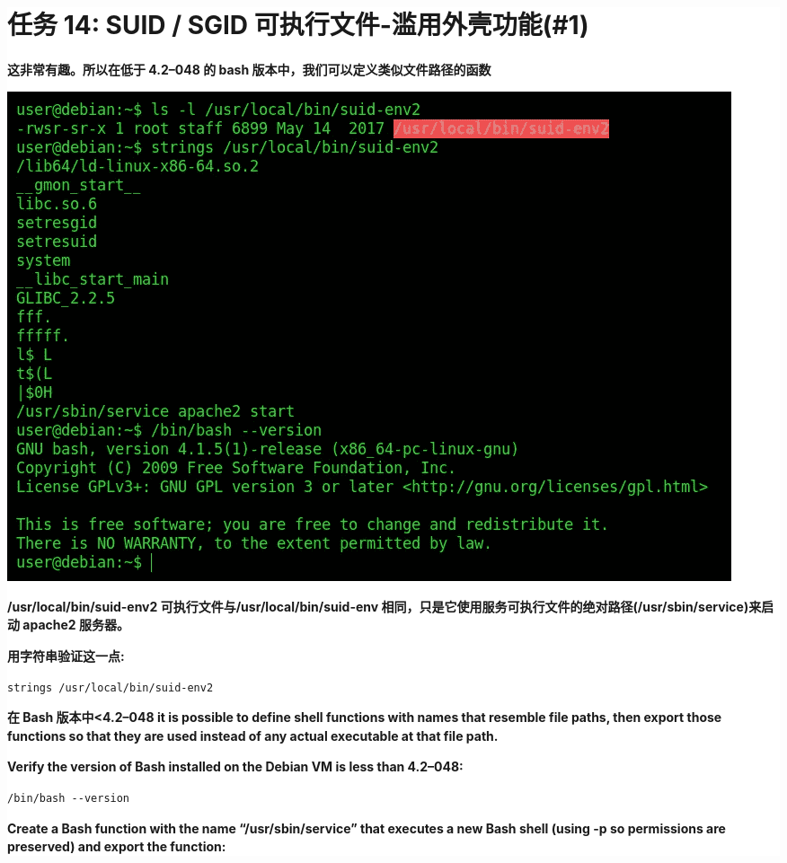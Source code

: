 # **任务 14: SUID / SGID 可执行文件-滥用外壳功能(#1)**

**这非常有趣。所以在低于 4.2–048 的 bash 版本中，我们可以定义类似文件路径的函数**

**![](img/fe93b9c4bf06337450f7376104defa74.png)**

**/usr/local/bin/suid-env2 可执行文件与/usr/local/bin/suid-env 相同，只是它使用服务可执行文件的绝对路径(/usr/sbin/service)来启动 apache2 服务器。**

**用字符串验证这一点:**

```
strings /usr/local/bin/suid-env2
```

**在 Bash 版本中<4.2–048 it is possible to define shell functions with names that resemble file paths, then export those functions so that they are used instead of any actual executable at that file path.**

**Verify the version of Bash installed on the Debian VM is less than 4.2–048:**

```
/bin/bash --version
```

**Create a Bash function with the name “/usr/sbin/service” that executes a new Bash shell (using -p so permissions are preserved) and export the function:**
